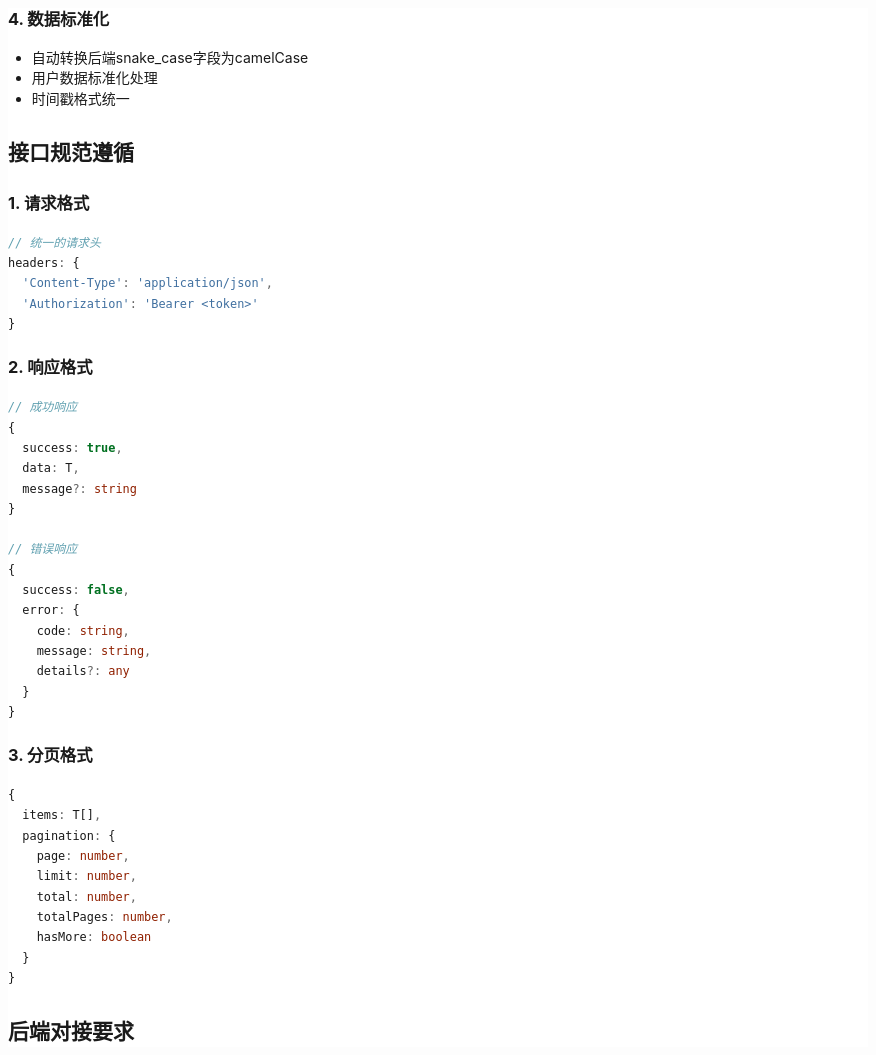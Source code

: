 ### 4. 数据标准化
- 自动转换后端snake_case字段为camelCase
- 用户数据标准化处理
- 时间戳格式统一

## 接口规范遵循

### 1. 请求格式
```typescript
// 统一的请求头
headers: {
  'Content-Type': 'application/json',
  'Authorization': 'Bearer <token>'
}
```

### 2. 响应格式
```typescript
// 成功响应
{
  success: true,
  data: T,
  message?: string
}

// 错误响应  
{
  success: false,
  error: {
    code: string,
    message: string,
    details?: any
  }
}
```

### 3. 分页格式
```typescript
{
  items: T[],
  pagination: {
    page: number,
    limit: number,
    total: number,
    totalPages: number,
    hasMore: boolean
  }
}
```

## 后端对接要求

